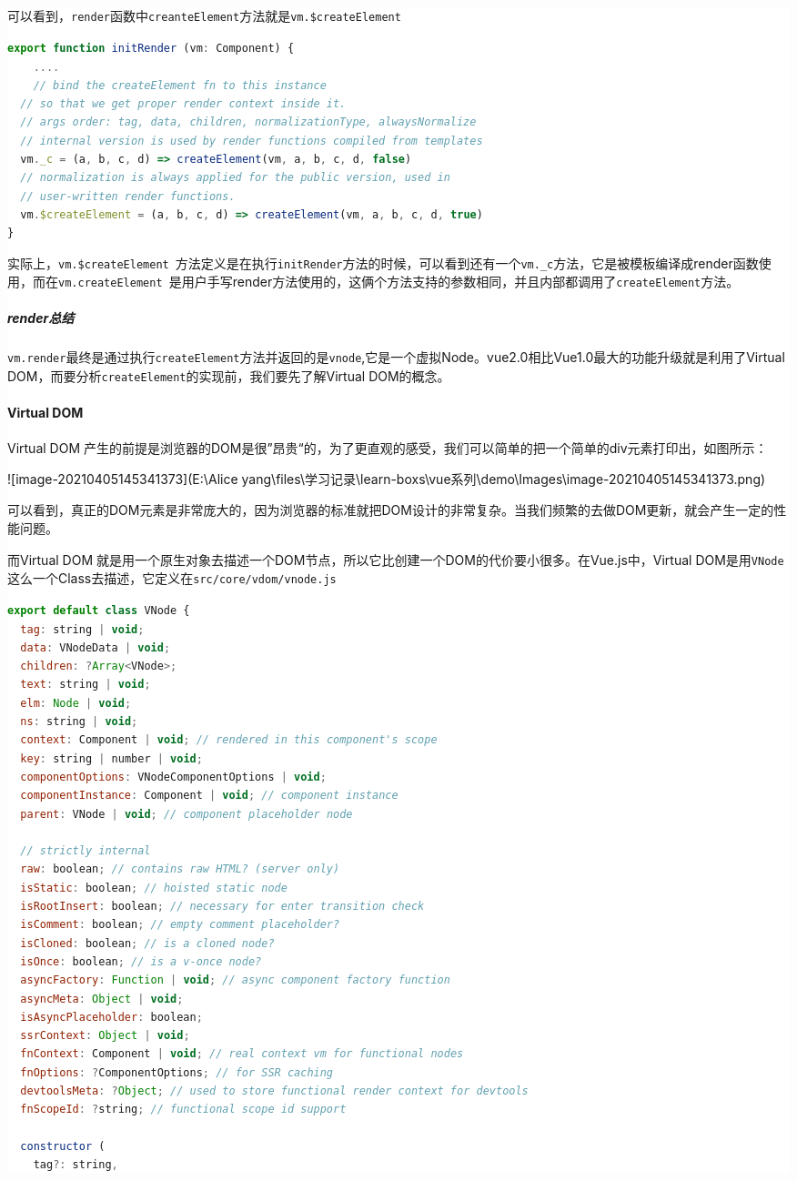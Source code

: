 可以看到，`render`函数中`creanteElement`方法就是`vm.$createElement`

```js
export function initRender (vm: Component) {
    ....
    // bind the createElement fn to this instance
  // so that we get proper render context inside it.
  // args order: tag, data, children, normalizationType, alwaysNormalize
  // internal version is used by render functions compiled from templates
  vm._c = (a, b, c, d) => createElement(vm, a, b, c, d, false)
  // normalization is always applied for the public version, used in
  // user-written render functions.
  vm.$createElement = (a, b, c, d) => createElement(vm, a, b, c, d, true)
}
```

实际上，`vm.$createElement `方法定义是在执行`initRender`方法的时候，可以看到还有一个`vm._c`方法，它是被模板编译成render函数使用，而在`vm.createElement `是用户手写render方法使用的，这俩个方法支持的参数相同，并且内部都调用了`createElement`方法。

##### render总结

`vm.render`最终是通过执行`createElement`方法并返回的是`vnode`,它是一个虚拟Node。vue2.0相比Vue1.0最大的功能升级就是利用了Virtual DOM，而要分析`createElement`的实现前，我们要先了解Virtual DOM的概念。

#### Virtual DOM

Virtual DOM 产生的前提是浏览器的DOM是很”昂贵“的，为了更直观的感受，我们可以简单的把一个简单的div元素打印出，如图所示：

![image-20210405145341373](E:\Alice yang\files\学习记录\learn-boxs\vue系列\demo\Images\image-20210405145341373.png)

可以看到，真正的DOM元素是非常庞大的，因为浏览器的标准就把DOM设计的非常复杂。当我们频繁的去做DOM更新，就会产生一定的性能问题。

而Virtual DOM 就是用一个原生对象去描述一个DOM节点，所以它比创建一个DOM的代价要小很多。在Vue.js中，Virtual DOM是用`VNode`这么一个Class去描述，它定义在`src/core/vdom/vnode.js`

```js
export default class VNode {
  tag: string | void;
  data: VNodeData | void;
  children: ?Array<VNode>;
  text: string | void;
  elm: Node | void;
  ns: string | void;
  context: Component | void; // rendered in this component's scope
  key: string | number | void;
  componentOptions: VNodeComponentOptions | void;
  componentInstance: Component | void; // component instance
  parent: VNode | void; // component placeholder node

  // strictly internal
  raw: boolean; // contains raw HTML? (server only)
  isStatic: boolean; // hoisted static node
  isRootInsert: boolean; // necessary for enter transition check
  isComment: boolean; // empty comment placeholder?
  isCloned: boolean; // is a cloned node?
  isOnce: boolean; // is a v-once node?
  asyncFactory: Function | void; // async component factory function
  asyncMeta: Object | void;
  isAsyncPlaceholder: boolean;
  ssrContext: Object | void;
  fnContext: Component | void; // real context vm for functional nodes
  fnOptions: ?ComponentOptions; // for SSR caching
  devtoolsMeta: ?Object; // used to store functional render context for devtools
  fnScopeId: ?string; // functional scope id support

  constructor (
    tag?: string,
```